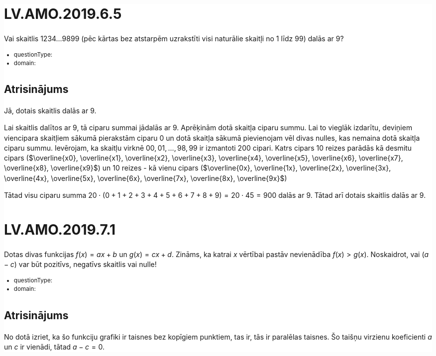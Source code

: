 

# <lo-sample/> LV.AMO.2019.6.5

Vai skaitlis $1234\ldots9899$ (pēc kārtas bez atstarpēm uzrakstīti visi 
naturālie skaitļi no $1$ līdz $99$) dalās ar $9$?

<small>

* questionType:
* domain:

</small>

## Atrisinājums

Jā, dotais skaitlis dalās ar $9$.

Lai skaitlis dalītos ar $9$, tā ciparu summai jādalās ar $9$. Aprēķinām dotā 
skaitļa ciparu summu. Lai to vieglāk izdarītu, deviņiem viencipara skaitļiem 
sākumā pierakstām ciparu $0$ un dotā skaitļa sākumā pievienojam vēl divas 
nulles, kas nemaina dotā skaitļa ciparu summu. Ievērojam, ka skaitļu virknē 
$00, 01, \ldots, 98, 99$ ir izmantoti $200$ cipari. Katrs cipars $10$ reizes 
parādās kā desmitu cipars 
($\overline{x0}, \overline{x1}, \overline{x2}, \overline{x3}, \overline{x4}, \overline{x5}, \overline{x6}, \overline{x7}, \overline{x8}, \overline{x9}$)
un $10$ reizes - kā vienu cipars 
($\overline{0x}, \overline{1x}, \overline{2x}, \overline{3x}, \overline{4x}, \overline{5x}, \overline{6x}, \overline{7x}, \overline{8x}, \overline{9x}$)

Tātad visu ciparu summa $20 \cdot(0+1+2+3+4+5+6+7+8+9)=20 \cdot 45=900$ dalās 
ar $9$. Tātad arī dotais skaitlis dalās ar $9$.



# <lo-sample/> LV.AMO.2019.7.1

Dotas divas funkcijas $f(x)=ax+b$ un $g(x)=cx+d$. Zināms, ka katrai $x$ 
vērtībai pastāv nevienādība $f(x)>g(x)$. Noskaidrot, vai $(a-c)$ var būt 
pozitīvs, negatīvs skaitlis vai nulle!

<small>

* questionType:
* domain:

</small>

## Atrisinājums

No dotā izriet, ka šo funkciju grafiki ir taisnes bez kopīgiem punktiem, tas 
ir, tās ir paralēlas taisnes. Šo taišņu virzienu koeficienti $a$ un $c$ ir 
vienādi, tātad $a-c=0$.

